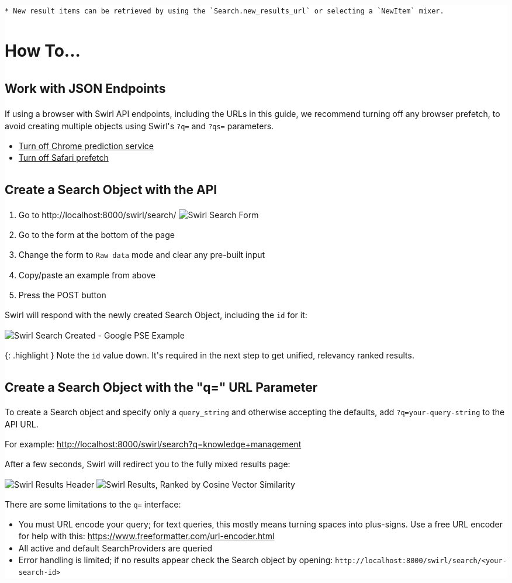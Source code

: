     * New result items can be retrieved by using the `Search.new_results_url` or selecting a `NewItem` mixer.

# How To...

## Work with JSON Endpoints

 If using a browser with Swirl API endpoints, including the URLs in this guide, we recommend turning off any browser prefetch, to avoid creating multiple objects using Swirl's `?q=` and `?qs=` parameters. 

* [Turn off Chrome prediction service](https://www.ghacks.net/2019/04/23/missing-chromes-use-a-prediction-service-setting/)
* [Turn off Safari prefetch](https://stackoverflow.com/questions/29214246/how-to-turn-off-safaris-prefetch-feature)

## Create a Search Object with the API

1. Go to http://localhost:8000/swirl/search/
![Swirl Search Form](images/swirl_search_empty.png)

2. Go to the form at the bottom of the page
3. Change the form to `Raw data` mode and clear any pre-built input
4. Copy/paste an example from above
5. Press the POST button

Swirl will respond with the newly created Search Object, including the `id` for it:

![Swirl Search Created - Google PSE Example](images/swirl_search_created.png)

{: .highlight }
Note the `id` value down. It's required in the next step to get unified, relevancy ranked results.

## Create a Search Object with the "q=" URL Parameter

To create a Search object and specify only a `query_string` and otherwise accepting the defaults, add `?q=your-query-string` to the API URL.

For example: [http://localhost:8000/swirl/search?q=knowledge+management](http://localhost:8000/swirl/search?q=knowledge+management)

After a few seconds, Swirl will redirect you to the fully mixed results page:

![Swirl Results Header](images/swirl_results_mixed_1.png)
![Swirl Results, Ranked by Cosine Vector Similarity](images/swirl_results_mixed_2.png)

There are some limitations to the `q=` interface:
* You must URL encode your query; for text queries, this mostly means turning spaces into plus-signs. Use a free URL encoder for help with this: https://www.freeformatter.com/url-encoder.html 
* All active and default SearchProviders are queried
* Error handling is limited; if no results appear check the Search object by opening: `http://localhost:8000/swirl/search/<your-search-id>`
